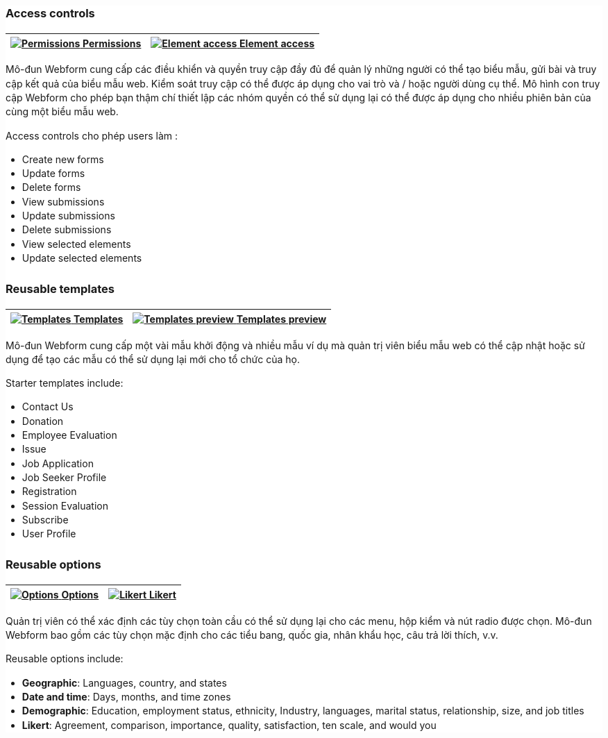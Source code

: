 ### Access controls <a id="s-access-controls"></a>

| [![Permissions](https://www.drupal.org/files/webform-8.x.5.x-features--access-permissions.png) **Permissions**](https://www.drupal.org/files/webform-8.x.5.x-features--access-permissions.png) | [![Element access](https://www.drupal.org/files/webform-8.x.5.x-features--access-element.png) **Element access**](https://www.drupal.org/files/webform-8.x.5.x-features--access-element.png) |
| :--- | :--- |


Mô-đun Webform cung cấp các điều khiển và quyền truy cập đầy đủ để quản lý những người có thể tạo biểu mẫu, gửi bài và truy cập kết quả của biểu mẫu web. Kiểm soát truy cập có thể được áp dụng cho vai trò và / hoặc người dùng cụ thể. Mô hình con truy cập Webform cho phép bạn thậm chí thiết lập các nhóm quyền có thể sử dụng lại có thể được áp dụng cho nhiều phiên bản của cùng một biểu mẫu web.

Access controls cho phép users làm :

* Create new forms
* Update forms
* Delete forms
* View submissions
* Update submissions
* Delete submissions
* View selected elements
* Update selected elements

### Reusable templates <a id="s-reusable-templates"></a>

| [![Templates](https://www.drupal.org/files/webform-8.x.5.x-features--templates.png) **Templates**](https://www.drupal.org/files/webform-8.x.5.x-features--templates.png) | [![Templates preview](https://www.drupal.org/files/webform-8.x.5.x-features--templates-preview.png) **Templates preview**](https://www.drupal.org/files/webform-8.x.5.x-features--templates-preview.png) |
| :--- | :--- |


Mô-đun Webform cung cấp một vài mẫu khởi động và nhiều mẫu ví dụ mà quản trị viên biểu mẫu web có thể cập nhật hoặc sử dụng để tạo các mẫu có thể sử dụng lại mới cho tổ chức của họ.

Starter templates include:

* Contact Us
* Donation
* Employee Evaluation
* Issue
* Job Application
* Job Seeker Profile
* Registration
* Session Evaluation
* Subscribe
* User Profile

### Reusable options <a id="s-reusable-options"></a>

| [![Options](https://www.drupal.org/files/webform-8.x.5.x-features--options.png) **Options**](https://www.drupal.org/files/webform-8.x.5.x-features--options.png) | [![Likert](https://www.drupal.org/files/webform-8.x.5.x-features--options-likert.png) **Likert**](https://www.drupal.org/files/webform-8.x.5.x-features--options-likert.png) |
| :--- | :--- |


Quản trị viên có thể xác định các tùy chọn toàn cầu có thể sử dụng lại cho các menu, hộp kiểm và nút radio được chọn. Mô-đun Webform bao gồm các tùy chọn mặc định cho các tiểu bang, quốc gia, nhân khẩu học, câu trả lời thích, v.v.

Reusable options include:

* **Geographic**: Languages, country, and states
* **Date and time**: Days, months, and time zones
* **Demographic**: Education, employment status, ethnicity, Industry, languages, marital status, relationship, size, and job titles
* **Likert**: Agreement, comparison, importance, quality, satisfaction, ten scale, and would you
